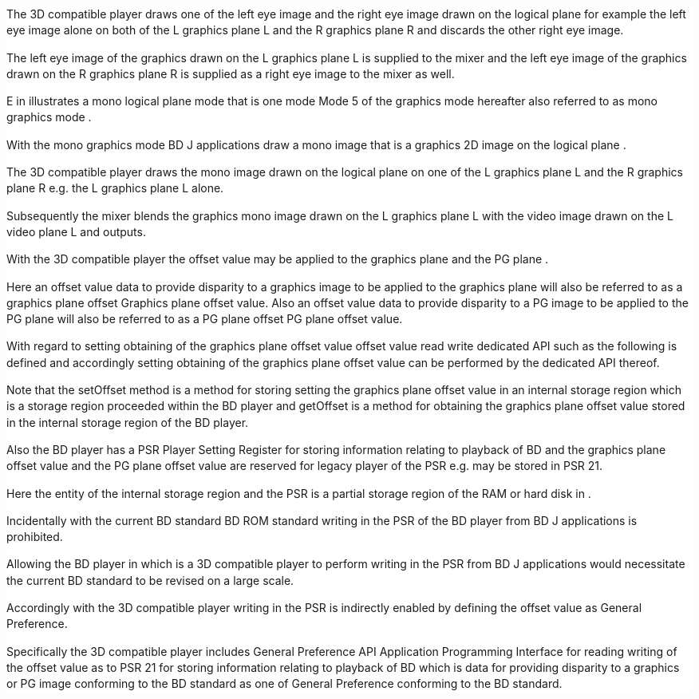 The 3D compatible player draws one of the left eye image and the right eye image drawn on the logical plane for example the left eye image alone on both of the L graphics plane L and the R graphics plane R and discards the other right eye image.

The left eye image of the graphics drawn on the L graphics plane L is supplied to the mixer and the left eye image of the graphics drawn on the R graphics plane R is supplied as a right eye image to the mixer as well.

E in illustrates a mono logical plane mode that is one mode Mode 5 of the graphics mode hereafter also referred to as mono graphics mode .

With the mono graphics mode BD J applications draw a mono image that is a graphics 2D image on the logical plane .

The 3D compatible player draws the mono image drawn on the logical plane on one of the L graphics plane L and the R graphics plane R e.g. the L graphics plane L alone.

Subsequently the mixer blends the graphics mono image drawn on the L graphics plane L with the video image drawn on the L video plane L and outputs.

With the 3D compatible player the offset value may be applied to the graphics plane and the PG plane .

Here an offset value data to provide disparity to a graphics image to be applied to the graphics plane will also be referred to as a graphics plane offset Graphics plane offset value. Also an offset value data to provide disparity to a PG image to be applied to the PG plane will also be referred to as a PG plane offset PG plane offset value.

With regard to setting obtaining of the graphics plane offset value offset value read write dedicated API such as the following is defined and accordingly setting obtaining of the graphics plane offset value can be performed by the dedicated API thereof.

Note that the setOffset method is a method for storing setting the graphics plane offset value in an internal storage region which is a storage region proceeded within the BD player and getOffset is a method for obtaining the graphics plane offset value stored in the internal storage region of the BD player.

Also the BD player has a PSR Player Setting Register for storing information relating to playback of BD and the graphics plane offset value and the PG plane offset value are reserved for legacy player of the PSR e.g. may be stored in PSR 21.

Here the entity of the internal storage region and the PSR is a partial storage region of the RAM or hard disk in .

Incidentally with the current BD standard BD ROM standard writing in the PSR of the BD player from BD J applications is prohibited.

Allowing the BD player in which is a 3D compatible player to perform writing in the PSR from BD J applications would necessitate the current BD standard to be revised on a large scale.

Accordingly with the 3D compatible player writing in the PSR is indirectly enabled by defining the offset value as General Preference.

Specifically the 3D compatible player includes General Preference API Application Programming Interface for reading writing of the offset value as to PSR 21 for storing information relating to playback of BD which is data for providing disparity to a graphics or PG image conforming to the BD standard as one of General Preference conforming to the BD standard.
